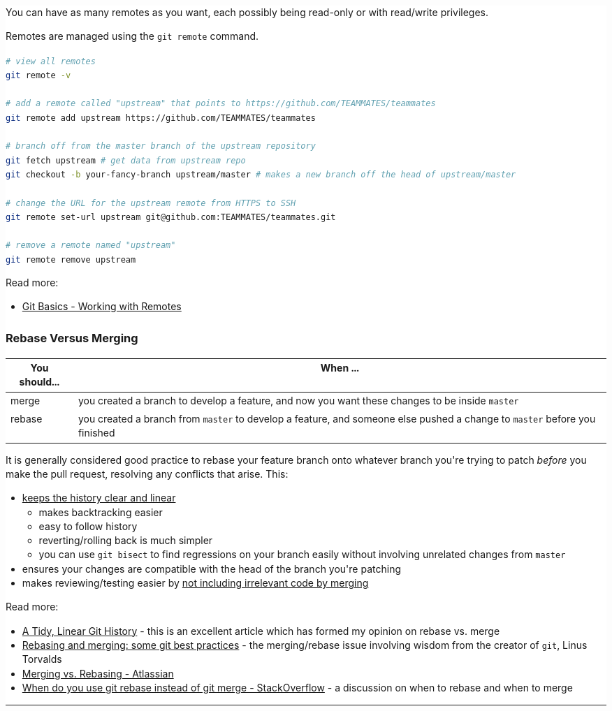 You can have as many remotes as you want, each possibly being read-only or with read/write privileges.

Remotes are managed using the `git remote` command.
```bash
# view all remotes
git remote -v

# add a remote called "upstream" that points to https://github.com/TEAMMATES/teammates
git remote add upstream https://github.com/TEAMMATES/teammates

# branch off from the master branch of the upstream repository
git fetch upstream # get data from upstream repo
git checkout -b your-fancy-branch upstream/master # makes a new branch off the head of upstream/master

# change the URL for the upstream remote from HTTPS to SSH
git remote set-url upstream git@github.com:TEAMMATES/teammates.git

# remove a remote named "upstream"
git remote remove upstream
```

Read more:
- [Git Basics - Working with Remotes](https://git-scm.com/book/en/v2/Git-Basics-Working-with-Remotes)

### Rebase Versus Merging
| You should... | When ... |
|---------------|----------|
| merge | you created a branch to develop a feature, and now you want these changes to be inside `master` |
| rebase | you created a branch from `master` to develop a feature, and someone else pushed a change to `master` before you finished |

It is generally considered good practice to rebase your feature branch onto whatever branch you're trying to patch _before_ you make the pull request, resolving any conflicts that arise. This:
- [keeps the history clear and linear](http://www.bitsnbites.eu/a-tidy-linear-git-history/)
    - makes backtracking easier
    - easy to follow history
    - reverting/rolling back is much simpler
    - you can use `git bisect` to find regressions on your branch easily without involving unrelated changes from `master`
- ensures your changes are compatible with the head of the branch you're patching
- makes reviewing/testing easier by [not including irrelevant code by merging](https://lwn.net/Articles/328436/)

Read more:
- [A Tidy, Linear Git History](http://www.bitsnbites.eu/a-tidy-linear-git-history/) - this is an excellent article which has formed my opinion on rebase vs. merge
- [Rebasing and merging: some git best practices](https://lwn.net/Articles/328436/) - the merging/rebase issue involving wisdom from the creator of `git`, Linus Torvalds
- [Merging vs. Rebasing - Atlassian](https://www.atlassian.com/git/tutorials/merging-vs-rebasing)
- [When do you use git rebase instead of git merge - StackOverflow](https://stackoverflow.com/questions/804115/when-do-you-use-git-rebase-instead-of-git-merge/804178#804178) - a discussion on when to rebase and when to merge
---
